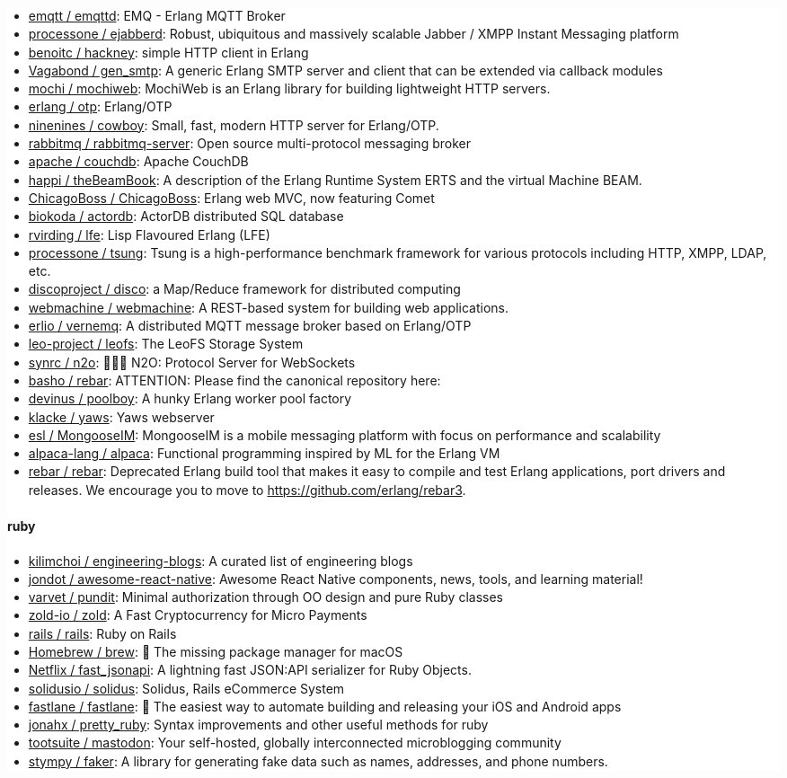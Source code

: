 * [emqtt / emqttd](https://github.com/emqtt/emqttd):  EMQ - Erlang MQTT Broker
* [processone / ejabberd](https://github.com/processone/ejabberd):  Robust, ubiquitous and massively scalable Jabber / XMPP Instant Messaging platform
* [benoitc / hackney](https://github.com/benoitc/hackney):  simple HTTP client in Erlang
* [Vagabond / gen_smtp](https://github.com/Vagabond/gen_smtp):  A generic Erlang SMTP server and client that can be extended via callback modules
* [mochi / mochiweb](https://github.com/mochi/mochiweb):  MochiWeb is an Erlang library for building lightweight HTTP servers.
* [erlang / otp](https://github.com/erlang/otp):  Erlang/OTP
* [ninenines / cowboy](https://github.com/ninenines/cowboy):  Small, fast, modern HTTP server for Erlang/OTP.
* [rabbitmq / rabbitmq-server](https://github.com/rabbitmq/rabbitmq-server):  Open source multi-protocol messaging broker
* [apache / couchdb](https://github.com/apache/couchdb):  Apache CouchDB
* [happi / theBeamBook](https://github.com/happi/theBeamBook):  A description of the Erlang Runtime System ERTS and the virtual Machine BEAM.
* [ChicagoBoss / ChicagoBoss](https://github.com/ChicagoBoss/ChicagoBoss):  Erlang web MVC, now featuring Comet
* [biokoda / actordb](https://github.com/biokoda/actordb):  ActorDB distributed SQL database
* [rvirding / lfe](https://github.com/rvirding/lfe):  Lisp Flavoured Erlang (LFE)
* [processone / tsung](https://github.com/processone/tsung):  Tsung is a high-performance benchmark framework for various protocols including HTTP, XMPP, LDAP, etc.
* [discoproject / disco](https://github.com/discoproject/disco):  a Map/Reduce framework for distributed computing
* [webmachine / webmachine](https://github.com/webmachine/webmachine):  A REST-based system for building web applications.
* [erlio / vernemq](https://github.com/erlio/vernemq):  A distributed MQTT message broker based on Erlang/OTP
* [leo-project / leofs](https://github.com/leo-project/leofs):  The LeoFS Storage System
* [synrc / n2o](https://github.com/synrc/n2o):  🔵🔵🔴 N2O: Protocol Server for WebSockets
* [basho / rebar](https://github.com/basho/rebar):  ATTENTION: Please find the canonical repository here:
* [devinus / poolboy](https://github.com/devinus/poolboy):  A hunky Erlang worker pool factory
* [klacke / yaws](https://github.com/klacke/yaws):  Yaws webserver
* [esl / MongooseIM](https://github.com/esl/MongooseIM):  MongooseIM is a mobile messaging platform with focus on performance and scalability
* [alpaca-lang / alpaca](https://github.com/alpaca-lang/alpaca):  Functional programming inspired by ML for the Erlang VM
* [rebar / rebar](https://github.com/rebar/rebar):  Deprecated Erlang build tool that makes it easy to compile and test Erlang applications, port drivers and releases. We encourage you to move to https://github.com/erlang/rebar3.

#### ruby

* [kilimchoi / engineering-blogs](https://github.com/kilimchoi/engineering-blogs):  A curated list of engineering blogs
* [jondot / awesome-react-native](https://github.com/jondot/awesome-react-native):  Awesome React Native components, news, tools, and learning material!
* [varvet / pundit](https://github.com/varvet/pundit):  Minimal authorization through OO design and pure Ruby classes
* [zold-io / zold](https://github.com/zold-io/zold):  A Fast Cryptocurrency for Micro Payments
* [rails / rails](https://github.com/rails/rails):  Ruby on Rails
* [Homebrew / brew](https://github.com/Homebrew/brew):  🍺 The missing package manager for macOS
* [Netflix / fast_jsonapi](https://github.com/Netflix/fast_jsonapi):  A lightning fast JSON:API serializer for Ruby Objects.
* [solidusio / solidus](https://github.com/solidusio/solidus):  Solidus, Rails eCommerce System
* [fastlane / fastlane](https://github.com/fastlane/fastlane):  🚀 The easiest way to automate building and releasing your iOS and Android apps
* [jonahx / pretty_ruby](https://github.com/jonahx/pretty_ruby):  Syntax improvements and other useful methods for ruby
* [tootsuite / mastodon](https://github.com/tootsuite/mastodon):  Your self-hosted, globally interconnected microblogging community
* [stympy / faker](https://github.com/stympy/faker):  A library for generating fake data such as names, addresses, and phone numbers.